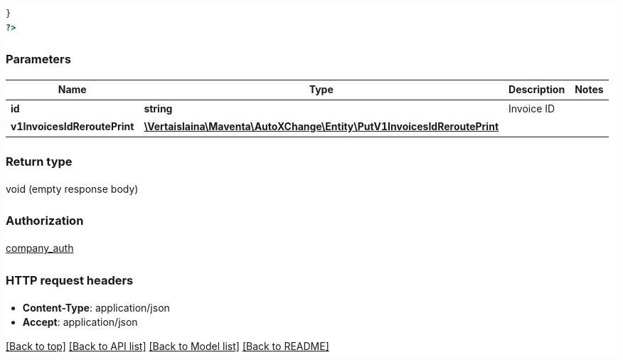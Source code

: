 ```php
}
?>
```

### Parameters

Name | Type | Description  | Notes
------------- | ------------- | ------------- | -------------
 **id** | **string**| Invoice ID |
 **v1InvoicesIdReroutePrint** | [**\Vertaislaina\Maventa\AutoXChange\Entity\PutV1InvoicesIdReroutePrint**](../Model/PutV1InvoicesIdReroutePrint.md)|  |

### Return type

void (empty response body)

### Authorization

[company_auth](../../README.md#company_auth)

### HTTP request headers

 - **Content-Type**: application/json
 - **Accept**: application/json

[[Back to top]](#) [[Back to API list]](../../README.md#documentation-for-api-endpoints) [[Back to Model list]](../../README.md#documentation-for-models) [[Back to README]](../../README.md)

